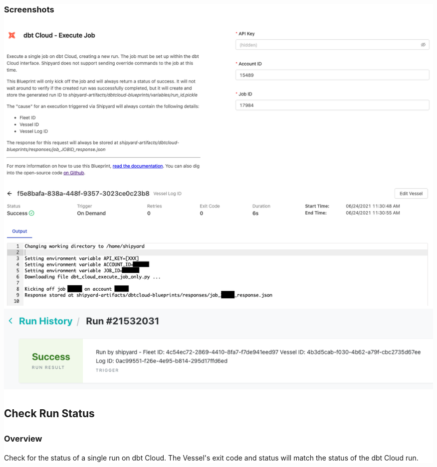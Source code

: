### Screenshots
![dbt Cloud Execute Job Blueprint](../.gitbook/assets/shipyard_2021_06_24_11_31_41.png)
![dbt Cloud Execute Job Output](../.gitbook/assets/shipyard_2021_06_24_11_33_05.png)
![dbt Cloud Run Cause](../.gitbook/assets/shipyard_2021_06_22_12_16_37.png)

## Check Run Status


### Overview

Check for the status of a single run on dbt Cloud. The Vessel's exit code and status will match the status of the dbt Cloud run. 
